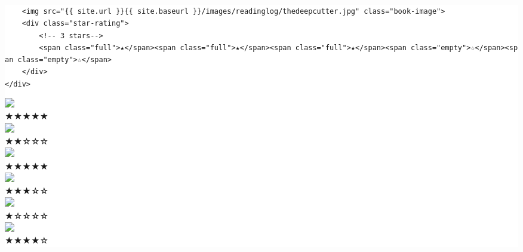         <img src="{{ site.url }}{{ site.baseurl }}/images/readinglog/thedeepcutter.jpg" class="book-image">
        <div class="star-rating">
            <!-- 3 stars-->
            <span class="full">★</span><span class="full">★</span><span class="full">★</span><span class="empty">☆</span><span class="empty">☆</span>
        </div>
    </div>
</div>



<div class="row justify-content-center">
    <div class="col-sm-2 text-center">
        <img src="{{ site.url }}{{ site.baseurl }}/images/readinglog/themaniaclabatut.jpg" class="book-image">
        <div class="star-rating">
            <!-- 5 stars-->
            <span class="full">★</span><span class="full">★</span><span class="full">★</span><span class="full">★</span><span class="full">★</span>
        </div>
    </div>
    <div class="col-sm-2 text-center">
        <img src="{{ site.url }}{{ site.baseurl }}/images/readinglog/whenweceaselabatut.jpg" class="book-image">
        <div class="star-rating">
            <!--2 star-->
            <span class="full">★</span><span class="full">★</span><span class="empty">☆</span><span class="empty">☆</span><span class="empty">☆</span>
        </div>
    </div>
    <div class="col-sm-2 text-center">
        <img src="{{ site.url }}{{ site.baseurl }}/images/readinglog/humanactskang.jpg" class="book-image">
        <div class="star-rating">
            <!-- 5 stars-->
            <span class="full">★</span><span class="full">★</span><span class="full">★</span><span class="full">★</span><span class="full">★</span>       
        </div>
    </div>
    <div class="col-sm-2 text-center">
        <img src="{{ site.url }}{{ site.baseurl }}/images/readinglog/theruinssmith.jpg" class="book-image">
        <div class="star-rating">
            <!-- 3 stars-->
            <span class="full">★</span><span class="full">★</span><span class="full">★</span><span class="empty">☆</span><span class="empty">☆</span>
        </div>
    </div>
    <div class="col-sm-2 text-center">
        <img src="{{ site.url }}{{ site.baseurl }}/images/readinglog/atnightyoungsook.jpeg" class="book-image">
        <div class="star-rating">
            <!-- 1 star-->
            <span class="full">★</span><span class="empty">☆</span><span class="empty">☆</span><span class="empty">☆</span><span class="empty">☆</span>
        </div>
    </div>
    <div class="col-sm-2 text-center">
        <img src="{{ site.url }}{{ site.baseurl }}/images/readinglog/swimmingjedrowski.jpeg" class="book-image">
        <div class="star-rating">
            <!-- 4 stars-->
            <span class="full">★</span><span class="full">★</span><span class="full">★</span><span class="full">★</span><span class="empty">☆</span>
        </div>
    </div>
</div>